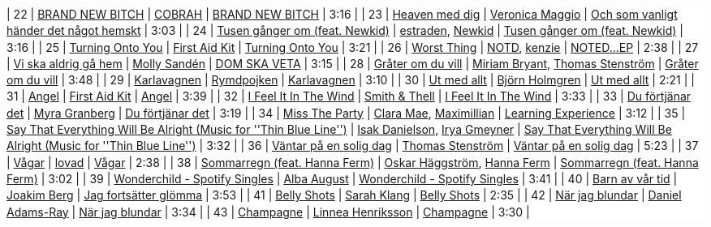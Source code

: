 | 22 | [BRAND NEW BITCH](https://open.spotify.com/track/13DNuiQyuTDcAw6Y8thZFM) | [COBRAH](https://open.spotify.com/artist/1AHswQqsDNmu1xaE8KpBne) | [BRAND NEW BITCH](https://open.spotify.com/album/6xMnRBIpa2x3M40yVkGMBb) | 3:16 |
| 23 | [Heaven med dig](https://open.spotify.com/track/03UV6Xr4KkBwN4ej2C1irI) | [Veronica Maggio](https://open.spotify.com/artist/2OIWxN9xUhgUHkeUCWCaNs) | [Och som vanligt händer det något hemskt](https://open.spotify.com/album/7efvTTk8KIylfIuqBiFGXM) | 3:03 |
| 24 | [Tusen gånger om \(feat\. Newkid\)](https://open.spotify.com/track/3EsUkO1XncklrPvQaabHaz) | [estraden](https://open.spotify.com/artist/2Osj5g9VkHReOlZgfoEQao), [Newkid](https://open.spotify.com/artist/5wXRHaEx8AvtUv0gyZHGf6) | [Tusen gånger om \(feat\. Newkid\)](https://open.spotify.com/album/6MW4cZxYvBtl4ptt5cODZ2) | 3:16 |
| 25 | [Turning Onto You](https://open.spotify.com/track/4tl5Knezh7Qohx4TWgJFpP) | [First Aid Kit](https://open.spotify.com/artist/21egYD1eInY6bGFcniCRT1) | [Turning Onto You](https://open.spotify.com/album/19IxPhDOBKzybB79cFUNnF) | 3:21 |
| 26 | [Worst Thing](https://open.spotify.com/track/1gfDK5vVyqja5EI6O3MJO9) | [NOTD](https://open.spotify.com/artist/5jAMCwdNHWr7JThxtMuEyy), [kenzie](https://open.spotify.com/artist/5pWUVnrc1y0FpWZ6VCy0Hg) | [NOTED...EP](https://open.spotify.com/album/6AMjHESQyOiW52JfQC8PEm) | 2:38 |
| 27 | [Vi ska aldrig gå hem](https://open.spotify.com/track/7iSuirVvJsBXZ95UEd9vQ0) | [Molly Sandén](https://open.spotify.com/artist/0NRMzT05nsc8mTm4iUvuHY) | [DOM SKA VETA](https://open.spotify.com/album/1ubnXqf93xsAR7EruzPL5L) | 3:15 |
| 28 | [Gråter om du vill](https://open.spotify.com/track/0FlfVeOFogL3cU4AO8xNc4) | [Miriam Bryant](https://open.spotify.com/artist/2zd9YxlsQvA5mkZ1NarYVQ), [Thomas Stenström](https://open.spotify.com/artist/2DWNa2o3BbsIHeBq7Iu6E7) | [Gråter om du vill](https://open.spotify.com/album/2NmGftyYl1iIEuS81urNTW) | 3:48 |
| 29 | [Karlavagnen](https://open.spotify.com/track/7rZ3Gqfwh5SuM5tvHK1eAq) | [Rymdpojken](https://open.spotify.com/artist/6EgpIGGBsDihJL6JucBT17) | [Karlavagnen](https://open.spotify.com/album/1sqRHRlSZ1rJQwTeGP5en5) | 3:10 |
| 30 | [Ut med allt](https://open.spotify.com/track/7Ek3bY3DecGbIaRKo7aQVQ) | [Björn Holmgren](https://open.spotify.com/artist/4bVT7xfHUEirpqkTXE3Z7F) | [Ut med allt](https://open.spotify.com/album/3j4hIguJ9ftVQI6J4ZUGSE) | 2:21 |
| 31 | [Angel](https://open.spotify.com/track/0efvdBK1PLP3F1SDzf27JL) | [First Aid Kit](https://open.spotify.com/artist/21egYD1eInY6bGFcniCRT1) | [Angel](https://open.spotify.com/album/70PN5dV4LvJjupYPKClLJU) | 3:39 |
| 32 | [I Feel It In The Wind](https://open.spotify.com/track/4bc5uke0uDwT78j0pIKlDg) | [Smith & Thell](https://open.spotify.com/artist/1ZrBGJWLL8NiAjgNifCy90) | [I Feel It In The Wind](https://open.spotify.com/album/1OedsPZaNzUJILkvivIYF7) | 3:33 |
| 33 | [Du förtjänar det](https://open.spotify.com/track/3h9gue3M30OFKEEBKJXRjE) | [Myra Granberg](https://open.spotify.com/artist/6HYjkczJfUdGcwIGPOq5P2) | [Du förtjänar det](https://open.spotify.com/album/3DFyVQhs7YYtmL1TmDgyRn) | 3:19 |
| 34 | [Miss The Party](https://open.spotify.com/track/1u70gXN0eulrXoeZEiIXyv) | [Clara Mae](https://open.spotify.com/artist/6RHKEd9dpzQ4c09x8Zdaxu), [Maximillian](https://open.spotify.com/artist/2Q9c6ETFOkDDTy53U7DIgr) | [Learning Experience](https://open.spotify.com/album/2oFo9ugJ7G6jRAGh1uX3Wp) | 3:12 |
| 35 | [Say That Everything Will Be Alright \(Music for ''Thin Blue Line''\)](https://open.spotify.com/track/0EA61Q5q4scc29VfvnmAgO) | [Isak Danielson](https://open.spotify.com/artist/5ie2SvXgvXlTpyqkwLtSd7), [Irya Gmeyner](https://open.spotify.com/artist/3No4e9xTmvsjOeORRfPi6x) | [Say That Everything Will Be Alright \(Music for ''Thin Blue Line''\)](https://open.spotify.com/album/0XmKdoMNtmqDp5oYJrXhMm) | 3:32 |
| 36 | [Väntar på en solig dag](https://open.spotify.com/track/0rNfJBoTQWZvTyJoKz8QAT) | [Thomas Stenström](https://open.spotify.com/artist/2DWNa2o3BbsIHeBq7Iu6E7) | [Väntar på en solig dag](https://open.spotify.com/album/0ZIEy5kwu7qDDDbPR0P4Jk) | 5:23 |
| 37 | [Vågar](https://open.spotify.com/track/7uiGgzShu2Hz9iMg1Cgvpk) | [lovad](https://open.spotify.com/artist/3MPhQdwcGDArJTh3SvU9nj) | [Vågar](https://open.spotify.com/album/5iOQhsgCAUTf9BUVwYR5m3) | 2:38 |
| 38 | [Sommarregn \(feat\. Hanna Ferm\)](https://open.spotify.com/track/3rZtRBAKCHaZVxMQqXLAPu) | [Oskar Häggström](https://open.spotify.com/artist/69ZOZoebEshyscvb3HktEf), [Hanna Ferm](https://open.spotify.com/artist/2xQUbkvQFCU8DpdBFbMfLq) | [Sommarregn \(feat\. Hanna Ferm\)](https://open.spotify.com/album/12SjrFUpHO06Xm2Co5ookK) | 3:02 |
| 39 | [Wonderchild \- Spotify Singles](https://open.spotify.com/track/3Dp49tho4cUwwrogE2SQaG) | [Alba August](https://open.spotify.com/artist/0254wvnQss59PncB9qm8qp) | [Wonderchild \- Spotify Singles](https://open.spotify.com/album/53UPgh5ZFAmsuZtmQqiyO9) | 3:41 |
| 40 | [Barn av vår tid](https://open.spotify.com/track/76xREBiIGi4YK4S3KGFpdG) | [Joakim Berg](https://open.spotify.com/artist/5Z3qZD6rDNxloqapoa1QUC) | [Jag fortsätter glömma](https://open.spotify.com/album/4jOlpTErg7vdKXH8A6JHWW) | 3:53 |
| 41 | [Belly Shots](https://open.spotify.com/track/6pXeSXCMHOIQBdl5BYHcG8) | [Sarah Klang](https://open.spotify.com/artist/6Pm0evhKSUGTGYDxzpGGKf) | [Belly Shots](https://open.spotify.com/album/6H1RcenTQD6kd35jhbO25i) | 2:35 |
| 42 | [När jag blundar](https://open.spotify.com/track/0rdA602uLSpPZpwuc5Zujx) | [Daniel Adams\-Ray](https://open.spotify.com/artist/4C86wrjOUfXQDlt6A4oJOC) | [När jag blundar](https://open.spotify.com/album/2UGIBJF3nSMbJMNRoyMdRj) | 3:34 |
| 43 | [Champagne](https://open.spotify.com/track/2lIwPTpd2fhRq31jtFNBq1) | [Linnea Henriksson](https://open.spotify.com/artist/3IsULVZIf4iGp9ExB7yJVq) | [Champagne](https://open.spotify.com/album/0ph8WJ9gZSGnimj8QVkf6k) | 3:30 |